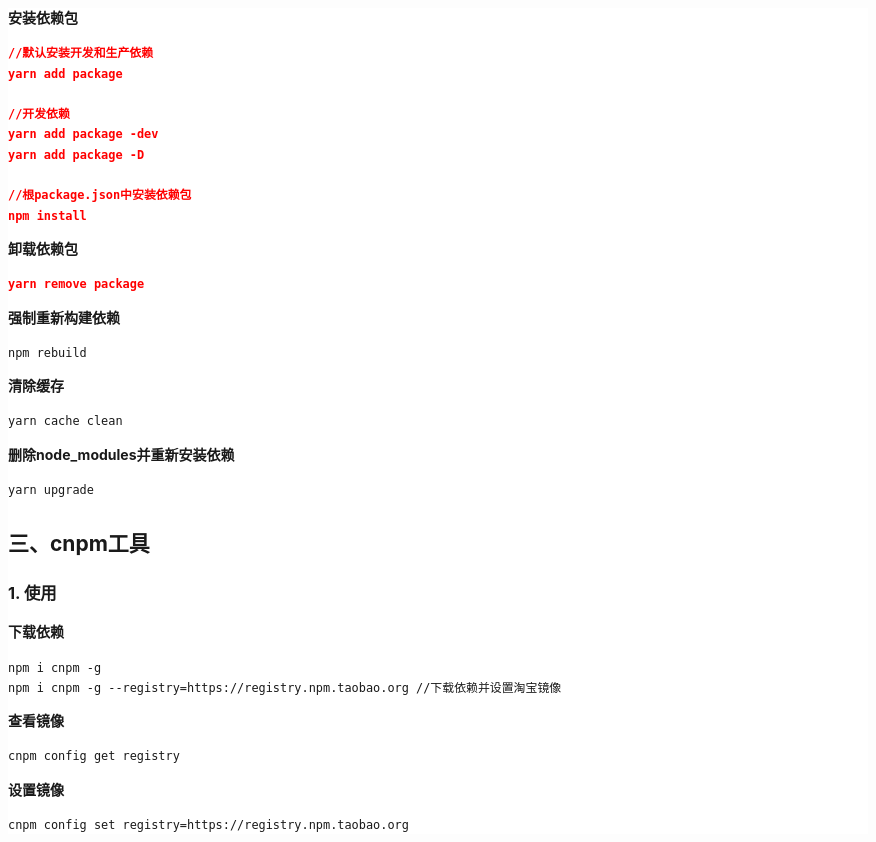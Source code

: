 **安装依赖包**

```json
//默认安装开发和生产依赖
yarn add package

//开发依赖
yarn add package -dev
yarn add package -D

//根package.json中安装依赖包
npm install
```

**卸载依赖包**

```json
yarn remove package
```

**强制重新构建依赖**

```
npm rebuild
```

**清除缓存**

```
yarn cache clean
```

**删除node_modules并重新安装依赖**

```
yarn upgrade
```

## 三、cnpm工具

### 1. 使用

**下载依赖**

```
npm i cnpm -g  
npm i cnpm -g --registry=https://registry.npm.taobao.org //下载依赖并设置淘宝镜像
```

**查看镜像**

```
cnpm config get registry
```

**设置镜像**

```
cnpm config set registry=https://registry.npm.taobao.org
```

